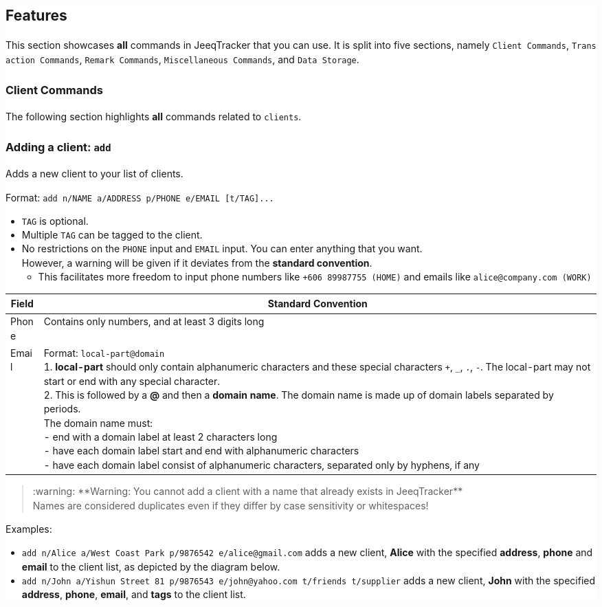 ## Features

This section showcases **all** commands in JeeqTracker that you can use. It is split into five sections, namely `Client Commands`, `Transaction Commands`, `Remark Commands`, `Miscellaneous Commands`, and `Data Storage`.

### **Client Commands**

The following section highlights **all** commands related to `clients`.

### Adding a client: `add`

Adds a new client to your list of clients.

Format: `add n/NAME a/ADDRESS p/PHONE e/EMAIL [t/TAG]...`

* `TAG` is optional.
* Multiple `TAG` can be tagged to the client.
* No restrictions on the `PHONE` input and `EMAIL` input. You can enter anything that you want.<br/>However, a warning will be given if it deviates from the **standard convention**.
    * This facilitates more freedom to input phone numbers like `+606 89987755 (HOME)` and emails like `alice@company.com (WORK)`

| Field | Standard Convention                                                                                                                                                                                                                                                                                                                                                                                                                                                                                                                                                                                             |
|-------|-----------------------------------------------------------------------------------------------------------------------------------------------------------------------------------------------------------------------------------------------------------------------------------------------------------------------------------------------------------------------------------------------------------------------------------------------------------------------------------------------------------------------------------------------------------------------------------------------------------------|
| Phone | Contains only numbers, and at least 3 digits long                                                                                                                                                                                                                                                                                                                                                                                                                                                                                                                                                               |
| Email | Format: `local-part@domain`<br/>1. **local-part** should only contain alphanumeric characters and these special characters `+`, `_`, `.`, `-`. The local-part may not start or end with any special character.<br/>2. This is followed by a **@** and then a **domain name**. The domain name is made up of domain labels separated by periods.<br/> The domain name must:<br/> - end with a domain label at least 2 characters long<br/>- have each domain label start and end with alphanumeric characters<br/>- have each domain label consist of alphanumeric characters, separated only by hyphens, if any |

> <div markdown="span" class="alert alert-warning">:warning: **Warning: You cannot add a client with a name that already exists in JeeqTracker**<br/> Names are considered duplicates even if they differ by case sensitivity or whitespaces!

Examples:
* `add n/Alice a/West Coast Park p/9876542 e/alice@gmail.com` adds a new client, **Alice** with the specified **address**, **phone** and **email** to the client list, as depicted by the diagram below.
* `add n/John a/Yishun Street 81 p/9876543 e/john@yahoo.com t/friends t/supplier` adds a new client, **John** with the specified **address**, **phone**, **email**, and **tags** to the client list.


[//]: # (![help message]&#40;images/helpMessage.png&#41;)